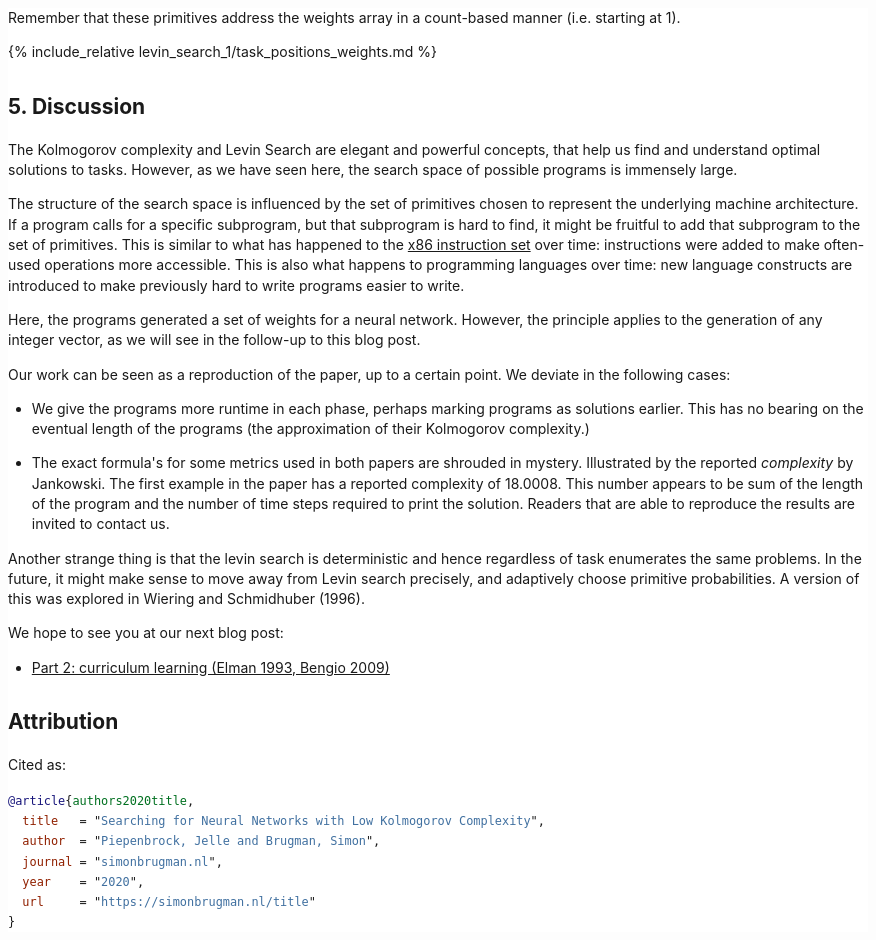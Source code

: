 Remember that these primitives address the weights array in a count-based manner (i.e. starting at 1).

{% include_relative levin_search_1/task_positions_weights.md %}

## 5. Discussion 

The Kolmogorov complexity and Levin Search are elegant and powerful concepts, that help us find and understand optimal solutions to tasks. 
However, as we have seen here, the search space of possible programs is immensely large. 

The structure of the search space is influenced by the set of primitives chosen to represent the underlying machine architecture. 
If a program calls for a specific subprogram, but that subprogram is hard to find, it might be fruitful to add that subprogram to the set of primitives. 
This is similar to what has happened to the [x86 instruction set](https://en.wikipedia.org/wiki/X86_instruction_listings) over time: instructions were added to make often-used operations more accessible. 
This is also what happens to programming languages over time: new language constructs are introduced to make previously hard to write programs easier to write. 

Here, the programs generated a set of weights for a neural network. However, the principle applies to the generation of any integer vector, as we will see in the follow-up to this blog post.


Our work can be seen as a reproduction of the paper, up to a certain point. We deviate in the following cases: 

- We give the programs more runtime in each phase, perhaps marking programs as solutions earlier. This has no bearing on the eventual length of the programs (the approximation of their Kolmogorov complexity.)

- The exact formula's for some metrics used in both papers are shrouded in mystery. Illustrated by the reported _complexity_ by Jankowski. The first example in the paper has a reported complexity of 18.0008. This number appears to be sum of the length of the program and the number of time steps required to print the solution. Readers that are able to reproduce the results are invited to contact us.

Another strange thing is that the levin search is deterministic and hence regardless of task enumerates the same problems. In the future, it might make sense to move away from Levin search precisely, and adaptively choose primitive probabilities. A version of this was explored in Wiering and Schmidhuber (1996).

We hope to see you at our next blog post:

- [Part 2: curriculum learning (Elman 1993, Bengio 2009)](2020-04-01-searching-for-neural-networks-with-low-kolmogorov-complexity.md)


## Attribution

Cited as:
```bibtex
@article{authors2020title,
  title   = "Searching for Neural Networks with Low Kolmogorov Complexity",
  author  = "Piepenbrock, Jelle and Brugman, Simon",
  journal = "simonbrugman.nl",
  year    = "2020",
  url     = "https://simonbrugman.nl/title"
}
```
